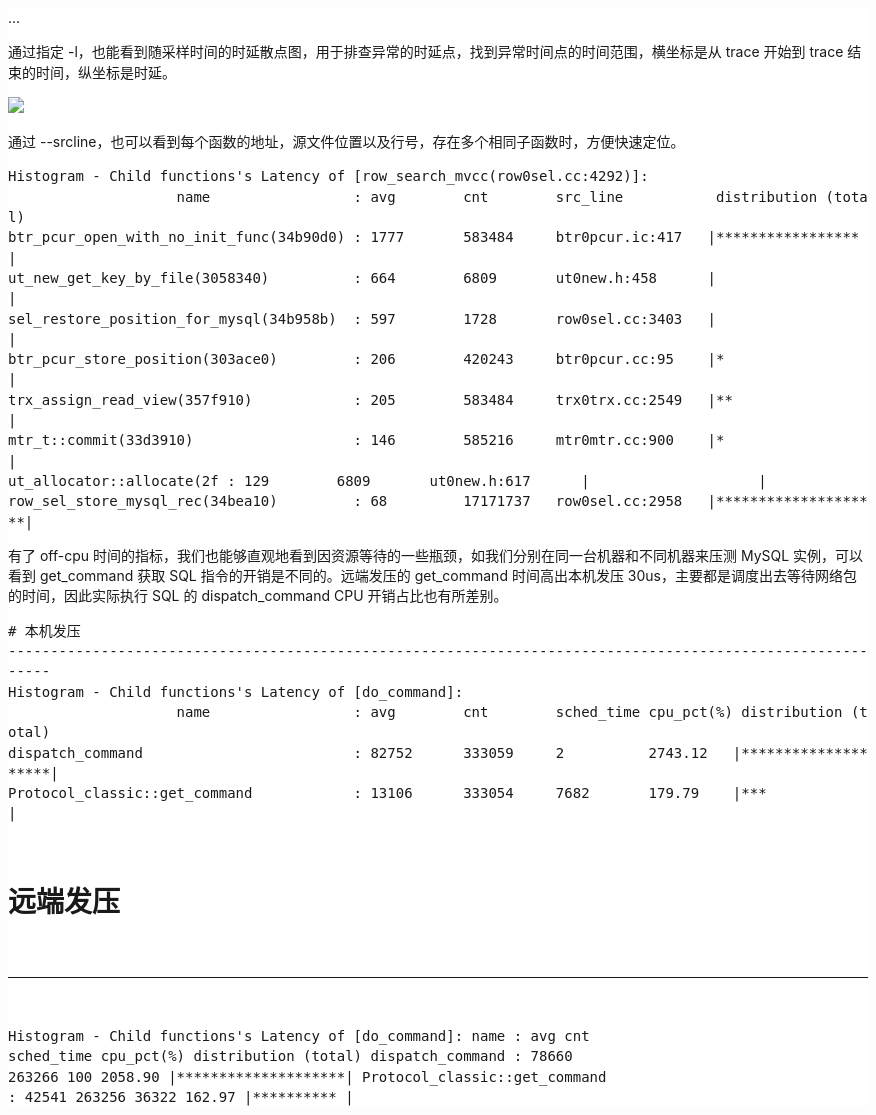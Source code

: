 ...
</pre></div></div>

通过指定 -l，也能看到随采样时间的时延散点图，用于排查异常的时延点，找到异常时间点的时间范围，横坐标是从 trace 开始到 trace 结束的时间，纵坐标是时延。

![](https://rongbiaoxie.github.io/images/pt_perf/pt_perf_timeline.jpg)

通过 --srcline，也可以看到每个函数的地址，源文件位置以及行号，存在多个相同子函数时，方便快速定位。

<div class="language-plaintext highlighter-rouge"><div class="highlight"><pre class="highlight">
Histogram - Child functions's Latency of [row_search_mvcc(row0sel.cc:4292)]:
                    name                 : avg        cnt        src_line           distribution (total)
btr_pcur_open_with_no_init_func(34b90d0) : 1777       583484     btr0pcur.ic:417   |*****************   |
ut_new_get_key_by_file(3058340)          : 664        6809       ut0new.h:458      |                    |
sel_restore_position_for_mysql(34b958b)  : 597        1728       row0sel.cc:3403   |                    |
btr_pcur_store_position(303ace0)         : 206        420243     btr0pcur.cc:95    |*                   |
trx_assign_read_view(357f910)            : 205        583484     trx0trx.cc:2549   |**                  |
mtr_t::commit(33d3910)                   : 146        585216     mtr0mtr.cc:900    |*                   |
ut_allocator<unsigned char>::allocate(2f : 129        6809       ut0new.h:617      |                    |
row_sel_store_mysql_rec(34bea10)         : 68         17171737   row0sel.cc:2958   |********************|
</pre></div></div>

有了 off-cpu 时间的指标，我们也能够直观地看到因资源等待的一些瓶颈，如我们分别在同一台机器和不同机器来压测 MySQL 实例，可以看到 get_command 获取 SQL 指令的开销是不同的。远端发压的 get_command 时间高出本机发压 30us，主要都是调度出去等待网络包的时间，因此实际执行 SQL 的 dispatch_command CPU 开销占比也有所差别。

<div class="language-plaintext highlighter-rouge"><div class="highlight"><pre class="highlight">
# 本机发压
-----------------------------------------------------------------------------------------------------------
Histogram - Child functions's Latency of [do_command]:
                    name                 : avg        cnt        sched_time cpu_pct(%) distribution (total)
dispatch_command                         : 82752      333059     2          2743.12   |********************|
Protocol_classic::get_command            : 13106      333054     7682       179.79    |***                 |

# 远端发压
-----------------------------------------------------------------------------------------------------------
Histogram - Child functions's Latency of [do_command]:
                    name                 : avg        cnt        sched_time cpu_pct(%) distribution (total)
dispatch_command                         : 78660      263266     100        2058.90   |********************|
Protocol_classic::get_command            : 42541      263256     36322      162.97    |**********          |
</pre></div></div>
